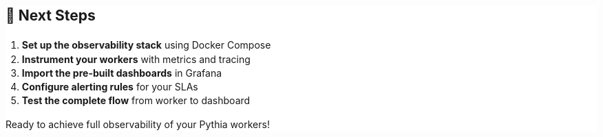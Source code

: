 
## 🎯 Next Steps

1. **Set up the observability stack** using Docker Compose
2. **Instrument your workers** with metrics and tracing
3. **Import the pre-built dashboards** in Grafana
4. **Configure alerting rules** for your SLAs
5. **Test the complete flow** from worker to dashboard

Ready to achieve full observability of your Pythia workers!
